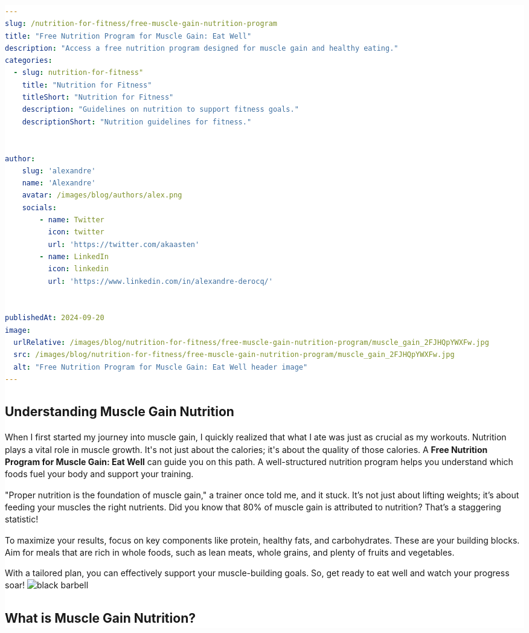 ```yaml
---
slug: /nutrition-for-fitness/free-muscle-gain-nutrition-program
title: "Free Nutrition Program for Muscle Gain: Eat Well"
description: "Access a free nutrition program designed for muscle gain and healthy eating."
categories:
  - slug: nutrition-for-fitness"
    title: "Nutrition for Fitness"
    titleShort: "Nutrition for Fitness"
    description: "Guidelines on nutrition to support fitness goals."
    descriptionShort: "Nutrition guidelines for fitness."


author:
    slug: 'alexandre'
    name: 'Alexandre'
    avatar: /images/blog/authors/alex.png
    socials:
        - name: Twitter
          icon: twitter
          url: 'https://twitter.com/akaasten'
        - name: LinkedIn
          icon: linkedin
          url: 'https://www.linkedin.com/in/alexandre-derocq/'


publishedAt: 2024-09-20
image:
  urlRelative: /images/blog/nutrition-for-fitness/free-muscle-gain-nutrition-program/muscle_gain_2FJHQpYWXFw.jpg
  src: /images/blog/nutrition-for-fitness/free-muscle-gain-nutrition-program/muscle_gain_2FJHQpYWXFw.jpg
  alt: "Free Nutrition Program for Muscle Gain: Eat Well header image"
---
```

## Understanding Muscle Gain Nutrition

When I first started my journey into muscle gain, I quickly realized that what I ate was just as crucial as my workouts. Nutrition plays a vital role in muscle growth. It's not just about the calories; it's about the quality of those calories. A **Free Nutrition Program for Muscle Gain: Eat Well** can guide you on this path. A well-structured nutrition program helps you understand which foods fuel your body and support your training. 

"Proper nutrition is the foundation of muscle gain," a trainer once told me, and it stuck. It’s not just about lifting weights; it’s about feeding your muscles the right nutrients. Did you know that 80% of muscle gain is attributed to nutrition? That’s a staggering statistic! 

To maximize your results, focus on key components like protein, healthy fats, and carbohydrates. These are your building blocks. Aim for meals that are rich in whole foods, such as lean meats, whole grains, and plenty of fruits and vegetables. 

With a tailored plan, you can effectively support your muscle-building goals. So, get ready to eat well and watch your progress soar! ![black barbell](/images/blog/nutrition-for-fitness/free-muscle-gain-nutrition-program/muscle_gain_2FJHQpYWXFw.jpg "black barbell")
## What is Muscle Gain Nutrition?
